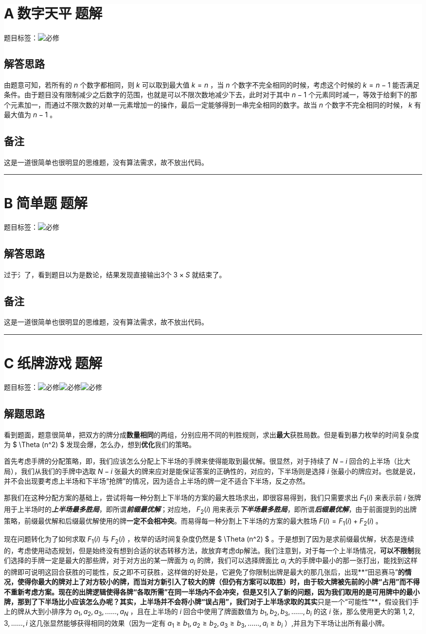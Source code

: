 # A 数字天平  题解

题目标签：![必修](https://img.shields.io/badge/思维题-blue)

## 解答思路

由题意可知，若所有的 $n$ 个数字都相同，则 $k$ 可以取到最大值 $k=n$ ，当 $n$ 个数字不完全相同的时候，考虑这个时候的 $k=n-1$ 能否满足条件。由于题目没有限制减少之后数字的范围，也就是可以不限次数地减少下去，此时对于其中 $n-1$ 个元素同时减一，等效于给剩下的那个元素加一，而通过不限次数的对单一元素增加一的操作，最后一定能够得到一串完全相同的数字。故当 $n$ 个数字不完全相同的时候， $k$ 有最大值为 $n-1$ 。

## 备注

这是一道很简单也很明显的思维题，没有算法需求，故不放出代码。

---

# B 简单题  题解

题目标签：![必修](https://img.shields.io/badge/思维题-blue)

## 解答思路

过于氵了，看到题目以为是数论，结果发现直接输出3个 $3\times S$ 就结束了。

## 备注

这是一道很简单也很明显的思维题，没有算法需求，故不放出代码。

---

# C 纸牌游戏  题解

题目标签：![必修](https://img.shields.io/badge/%E6%80%9D%E7%BB%B4%E9%A2%98-blue)![必修](https://img.shields.io/badge/预处理-pink)![必修](https://img.shields.io/badge/STL-orange)

## 解题思路

看到题面，题意很简单，把双方的牌分成**数量相同**的两组，分别应用不同的判胜规则，求出**最大**获胜局数。但是看到暴力枚举的时间复杂度为 $ \Theta (n^2) $ 发现会爆，怎么办，想到**优化**我们的策略。

首先考虑手牌的分配策略，即，我们应该怎么分配上下半场的手牌来使得能取到最优解。很显然，对于持续了 $N-i$ 回合的上半场（比大局），我们从我们的手牌中选取 $N-i$ 张最大的牌来应对是能保证答案的正确性的，对应的，下半场则是选择 $i$ 张最小的牌应对。也就是说，并不会出现要考虑上半场和下半场“抢牌”的情况，因为适合上半场的牌一定不适合下半场，反之亦然。

那我们在这种分配方案的基础上，尝试将每一种分割上下半场的方案的最大胜场求出，即很容易得到，我们只需要求出 $F_1(i)$ 来表示前 $i$ 张牌用于上半场时的***上半场最多胜局***，即所谓***前缀最优解***；对应地， $F_2(i)$ 用来表示***下半场最多胜局***，即所谓***后缀最优解***，由于前面提到的出牌策略，前缀最优解和后缀最优解使用的牌**一定不会相冲突**。而易得每一种分割上下半场的方案的最大胜场 $F(i)=F_1(i)+F_2(i)$ 。

现在问题转化为了如何求取 $F_1(i)$ 与 $F_2(i)$ ，枚举的话时间复杂度仍然是 $ \Theta (n^2) $ 。于是想到了因为是求前缀最优解，状态是连续的，考虑使用动态规划，但是始终没有想到合适的状态转移方法，故放弃考虑dp解法。我们注意到，对于每一个上半场情况，**可以不限制**我们选择的手牌一定是最大的那些牌，对于对方出的某一牌面为 $a_i$ 的牌，我们可以选择牌面比 $a_i$ 大的手牌中最小的那一张打出，能找到这样的牌即可说明这回合获胜的可能性，反之即不可获胜，这样做的好处是，它避免了你限制出牌是最大的那几张后，出现**“田忌赛马”**的情况，使得你最大的牌对上了对方较小的牌，而当对方新引入了较大的牌（但仍有方案可以取胜）时，由于较大牌被先前的小牌“占用”而不得不重新考虑方案。现在的出牌逻辑使得各牌“各取所需”在同一半场内不会冲突，但是又引入了新的问题，因为我们取用的是可用牌中的最小牌，那到了下半场比小应该怎么办呢？其实，上半场并不会将小牌“误占用”，我们对于上半场求取的其实**只是一个“可能性”**，假设我们手上的牌从大到小排序为 $a_1,a_2,a_3,......,a_N$ ，且在上半场的 $i$ 回合中使用了牌面数值为 $b_1,b_2,b_3,......,b_i$ 的这 $i$ 张，那么使用更大的第 $1,2,3,......,i$ 这几张显然能够获得相同的效果（因为一定有 $a_1\geq b_1,a_2\geq b_2,a_3\geq b_3,......,a_i\geq b_i$ ）,并且为下半场让出所有最小牌。
